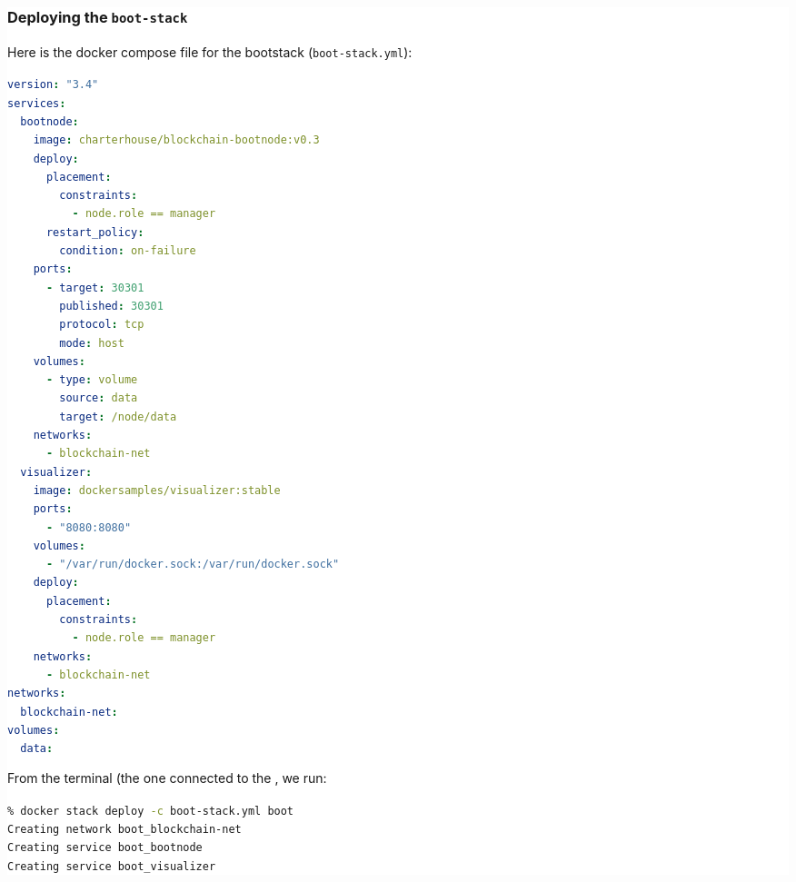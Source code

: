 ### Deploying the `boot-stack`

Here is the docker compose file for the bootstack (`boot-stack.yml`):

```yaml
version: "3.4"
services:
  bootnode:
    image: charterhouse/blockchain-bootnode:v0.3
    deploy:
      placement:
        constraints:
          - node.role == manager
      restart_policy:
        condition: on-failure
    ports:
      - target: 30301
        published: 30301
        protocol: tcp
        mode: host
    volumes:
      - type: volume
        source: data
        target: /node/data
    networks:
      - blockchain-net
  visualizer:
    image: dockersamples/visualizer:stable
    ports:
      - "8080:8080"
    volumes:
      - "/var/run/docker.sock:/var/run/docker.sock"
    deploy:
      placement:
        constraints:
          - node.role == manager
    networks:
      - blockchain-net
networks:
  blockchain-net:
volumes:
  data:

```

From the terminal (the one connected to the , we run:

```bash
% docker stack deploy -c boot-stack.yml boot
Creating network boot_blockchain-net
Creating service boot_bootnode
Creating service boot_visualizer
```
